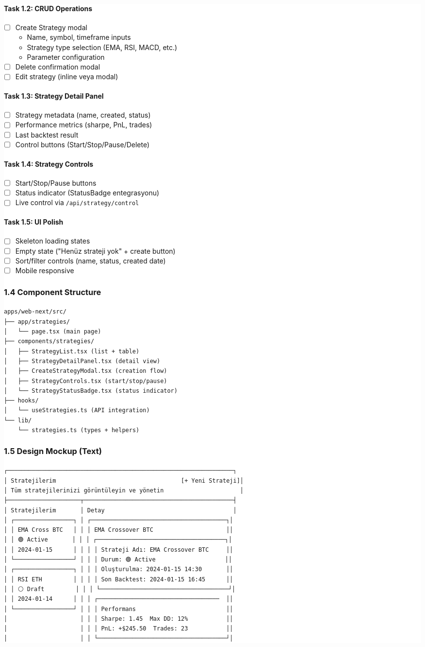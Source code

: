 #### Task 1.2: CRUD Operations
- [ ] Create Strategy modal
  - Name, symbol, timeframe inputs
  - Strategy type selection (EMA, RSI, MACD, etc.)
  - Parameter configuration
- [ ] Delete confirmation modal
- [ ] Edit strategy (inline veya modal)

#### Task 1.3: Strategy Detail Panel
- [ ] Strategy metadata (name, created, status)
- [ ] Performance metrics (sharpe, PnL, trades)
- [ ] Last backtest result
- [ ] Control buttons (Start/Stop/Pause/Delete)

#### Task 1.4: Strategy Controls
- [ ] Start/Stop/Pause buttons
- [ ] Status indicator (StatusBadge entegrasyonu)
- [ ] Live control via `/api/strategy/control`

#### Task 1.5: UI Polish
- [ ] Skeleton loading states
- [ ] Empty state ("Henüz strateji yok" + create button)
- [ ] Sort/filter controls (name, status, created date)
- [ ] Mobile responsive

### 1.4 Component Structure

```
apps/web-next/src/
├── app/strategies/
│   └── page.tsx (main page)
├── components/strategies/
│   ├── StrategyList.tsx (list + table)
│   ├── StrategyDetailPanel.tsx (detail view)
│   ├── CreateStrategyModal.tsx (creation flow)
│   ├── StrategyControls.tsx (start/stop/pause)
│   └── StrategyStatusBadge.tsx (status indicator)
├── hooks/
│   └── useStrategies.ts (API integration)
└── lib/
    └── strategies.ts (types + helpers)
```

### 1.5 Design Mockup (Text)

```
┌─────────────────────────────────────────────────────────────────┐
│ Stratejilerim                                    [+ Yeni Strateji]│
│ Tüm stratejilerinizi görüntüleyin ve yönetin                      │
├─────────────────────┬───────────────────────────────────────────┤
│ Stratejilerim       │ Detay                                     │
│ ┌─────────────────┐ │ ┌───────────────────────────────────────┐│
│ │ EMA Cross BTC   │ │ │ EMA Crossover BTC                     ││
│ │ 🟢 Active       │ │ │ ┌─────────────────────────────────────┐│
│ │ 2024-01-15      │ │ │ │ Strateji Adı: EMA Crossover BTC     ││
│ └─────────────────┘ │ │ │ Durum: 🟢 Active                    ││
│ ┌─────────────────┐ │ │ │ Oluşturulma: 2024-01-15 14:30       ││
│ │ RSI ETH         │ │ │ │ Son Backtest: 2024-01-15 16:45      ││
│ │ ⚪ Draft         │ │ │ └─────────────────────────────────────┘│
│ │ 2024-01-14      │ │ │ ┌───────────────────────────────────  ││
│ └─────────────────┘ │ │ │ Performans                          ││
│                     │ │ │ Sharpe: 1.45  Max DD: 12%           ││
│                     │ │ │ PnL: +$245.50  Trades: 23           ││
│                     │ │ └─────────────────────────────────────┘│
```